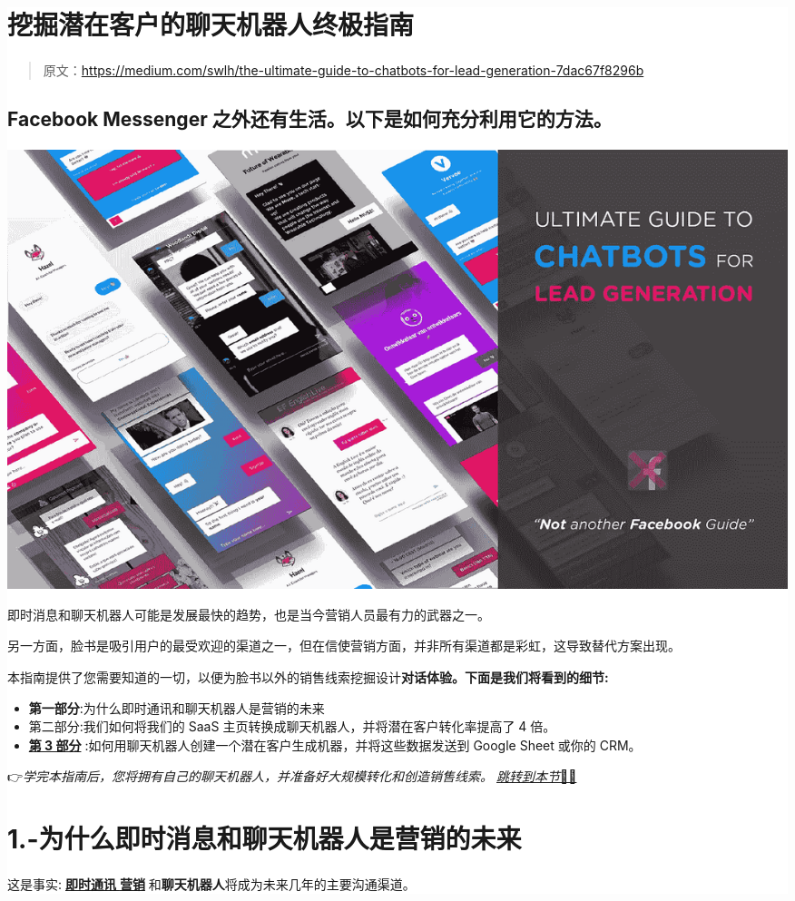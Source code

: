 # 挖掘潜在客户的聊天机器人终极指南

> 原文：<https://medium.com/swlh/the-ultimate-guide-to-chatbots-for-lead-generation-7dac67f8296b>

## Facebook Messenger 之外还有生活。以下是如何充分利用它的方法。

![](img/21ed35ca5775c90eb6a1d21c4c83eaa1.png)

即时消息和聊天机器人可能是发展最快的趋势，也是当今营销人员最有力的武器之一。

另一方面，脸书是吸引用户的最受欢迎的渠道之一，但在信使营销方面，并非所有渠道都是彩虹，这导致替代方案出现。

本指南提供了您需要知道的一切，以便为脸书以外的销售线索挖掘设计**对话体验。下面是我们将看到的细节:**

*   **第一部分**:为什么即时通讯和聊天机器人是营销的未来
*   第二部分:我们如何将我们的 SaaS 主页转换成聊天机器人，并将潜在客户转化率提高了 4 倍。
*   [**第 3 部分**](/@pakonekone/the-ultimate-guide-to-chatbots-for-lead-generation-7dac67f8296b/#451c) :如何用聊天机器人创建一个潜在客户生成机器，并将这些数据发送到 Google Sheet 或你的 CRM。

👉*学完本指南后，您将拥有自己的聊天机器人，并准备好大规模转化和创造销售线索。* [*跳转到本节*🏃🏻](/@pakonekone/the-ultimate-guide-to-chatbots-for-lead-generation-7dac67f8296b/#451c)

# 1.-为什么即时消息和聊天机器人是营销的未来

这是事实: [**即时通讯** **营销**](https://landbot.io/blog/advantages-of-instant-messaging-marketing/) 和**聊天机器人**将成为未来几年的主要沟通渠道。
